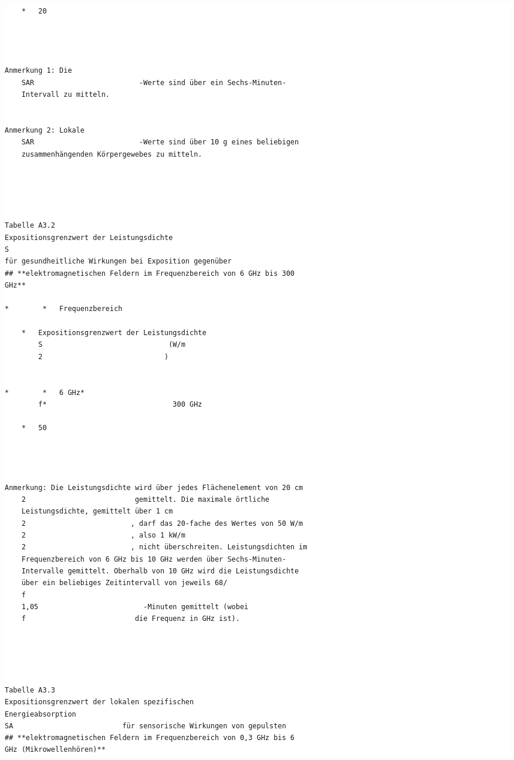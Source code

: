         *   20




    Anmerkung 1: Die
        SAR                         -Werte sind über ein Sechs-Minuten-
        Intervall zu mitteln.


    Anmerkung 2: Lokale
        SAR                         -Werte sind über 10 g eines beliebigen
        zusammenhängenden Körpergewebes zu mitteln.





    Tabelle A3.2
    Expositionsgrenzwert der Leistungsdichte
    S
    für gesundheitliche Wirkungen bei Exposition gegenüber
    ## **elektromagnetischen Feldern im Frequenzbereich von 6 GHz bis 300
    GHz**

    *        *   Frequenzbereich

        *   Expositionsgrenzwert der Leistungsdichte
            S                              (W/m
            2                             )


    *        *   6 GHz*
            f*                              300 GHz

        *   50




    Anmerkung: Die Leistungsdichte wird über jedes Flächenelement von 20 cm
        2                          gemittelt. Die maximale örtliche
        Leistungsdichte, gemittelt über 1 cm
        2                         , darf das 20-fache des Wertes von 50 W/m
        2                         , also 1 kW/m
        2                         , nicht überschreiten. Leistungsdichten im
        Frequenzbereich von 6 GHz bis 10 GHz werden über Sechs-Minuten-
        Intervalle gemittelt. Oberhalb von 10 GHz wird die Leistungsdichte
        über ein beliebiges Zeitintervall von jeweils 68/
        f
        1,05                         -Minuten gemittelt (wobei
        f                          die Frequenz in GHz ist).





    Tabelle A3.3
    Expositionsgrenzwert der lokalen spezifischen
    Energieabsorption
    SA                          für sensorische Wirkungen von gepulsten
    ## **elektromagnetischen Feldern im Frequenzbereich von 0,3 GHz bis 6
    GHz (Mikrowellenhören)**
